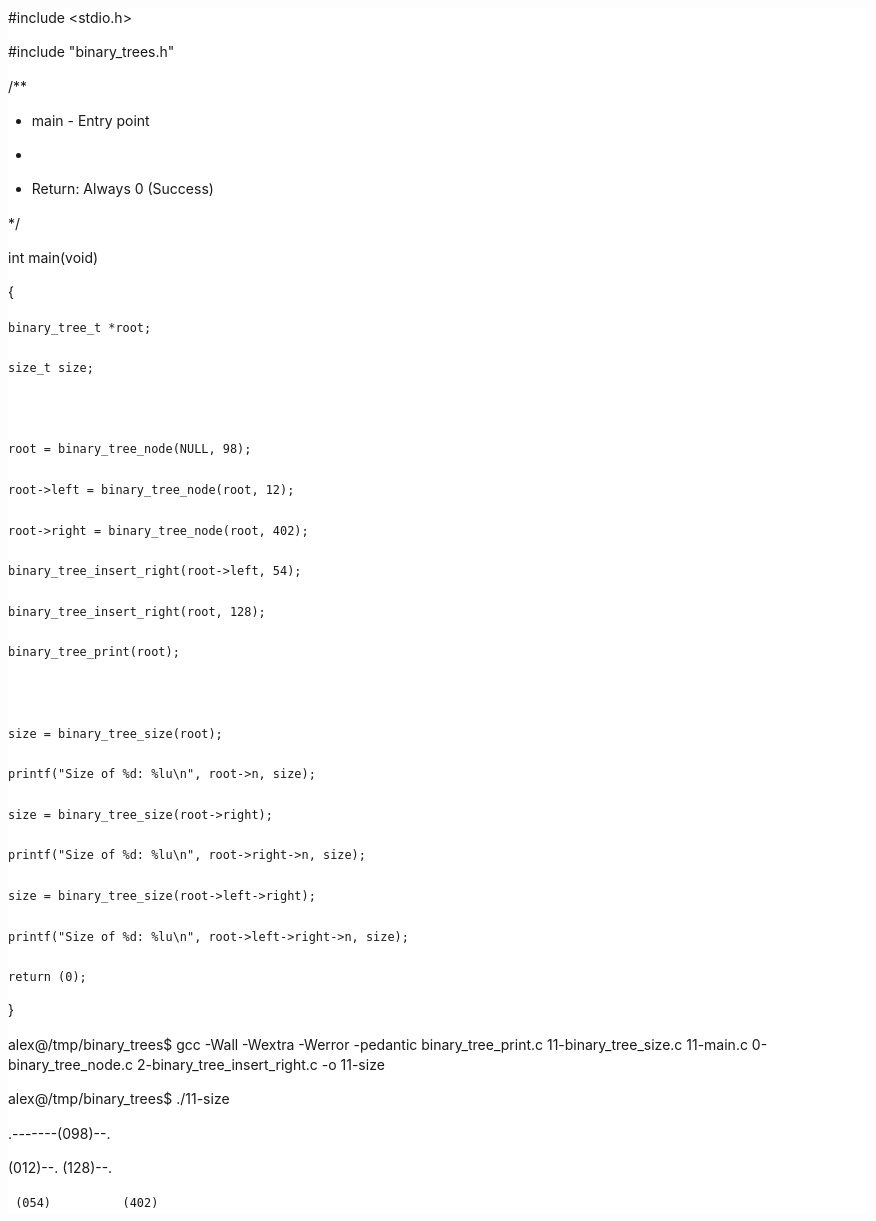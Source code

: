#include <stdio.h>

#include "binary_trees.h"



/**

 * main - Entry point

 *

 * Return: Always 0 (Success)

 */

int main(void)

{

    binary_tree_t *root;

    size_t size;



    root = binary_tree_node(NULL, 98);

    root->left = binary_tree_node(root, 12);

    root->right = binary_tree_node(root, 402);

    binary_tree_insert_right(root->left, 54);

    binary_tree_insert_right(root, 128);

    binary_tree_print(root);



    size = binary_tree_size(root);

    printf("Size of %d: %lu\n", root->n, size);

    size = binary_tree_size(root->right);

    printf("Size of %d: %lu\n", root->right->n, size);

    size = binary_tree_size(root->left->right);

    printf("Size of %d: %lu\n", root->left->right->n, size);

    return (0);

}

alex@/tmp/binary_trees$ gcc -Wall -Wextra -Werror -pedantic binary_tree_print.c 11-binary_tree_size.c 11-main.c 0-binary_tree_node.c 2-binary_tree_insert_right.c -o 11-size

alex@/tmp/binary_trees$ ./11-size 

  .-------(098)--.

(012)--.       (128)--.

     (054)          (402)
